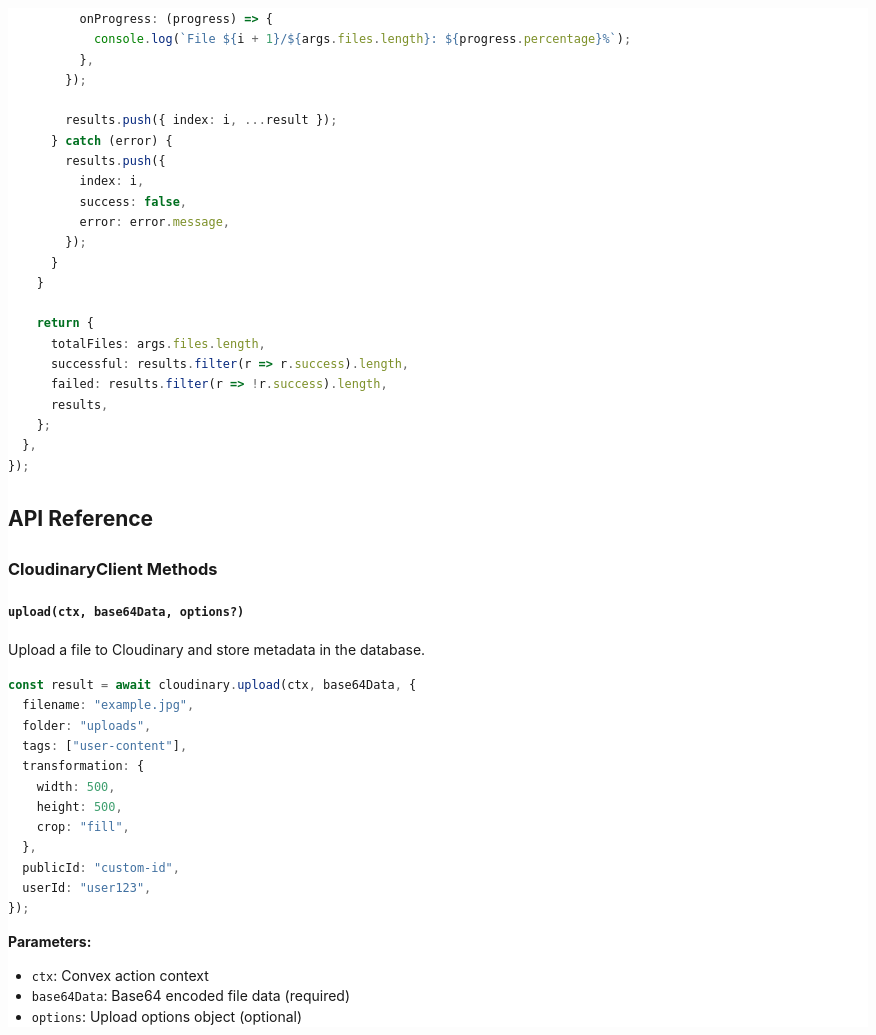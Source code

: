 ```ts
          onProgress: (progress) => {
            console.log(`File ${i + 1}/${args.files.length}: ${progress.percentage}%`);
          },
        });
        
        results.push({ index: i, ...result });
      } catch (error) {
        results.push({
          index: i,
          success: false,
          error: error.message,
        });
      }
    }
    
    return {
      totalFiles: args.files.length,
      successful: results.filter(r => r.success).length,
      failed: results.filter(r => !r.success).length,
      results,
    };
  },
});
```

## API Reference

### CloudinaryClient Methods

#### `upload(ctx, base64Data, options?)`

Upload a file to Cloudinary and store metadata in the database.

```ts
const result = await cloudinary.upload(ctx, base64Data, {
  filename: "example.jpg",
  folder: "uploads",
  tags: ["user-content"],
  transformation: {
    width: 500,
    height: 500,
    crop: "fill",
  },
  publicId: "custom-id",
  userId: "user123",
});
```

**Parameters:**

- `ctx`: Convex action context
- `base64Data`: Base64 encoded file data (required)
- `options`: Upload options object (optional)
